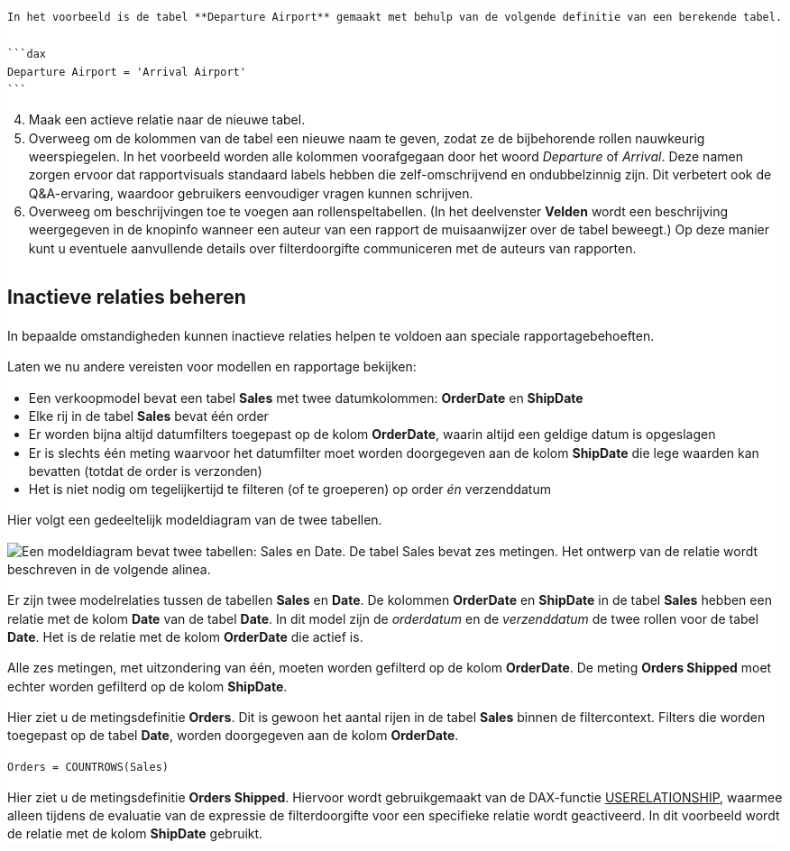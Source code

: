    In het voorbeeld is de tabel **Departure Airport** gemaakt met behulp van de volgende definitie van een berekende tabel.

    ```dax
    Departure Airport = 'Arrival Airport'
    ```

4. Maak een actieve relatie naar de nieuwe tabel.
5. Overweeg om de kolommen van de tabel een nieuwe naam te geven, zodat ze de bijbehorende rollen nauwkeurig weerspiegelen. In het voorbeeld worden alle kolommen voorafgegaan door het woord _Departure_ of _Arrival_. Deze namen zorgen ervoor dat rapportvisuals standaard labels hebben die zelf-omschrijvend en ondubbelzinnig zijn. Dit verbetert ook de Q&A-ervaring, waardoor gebruikers eenvoudiger vragen kunnen schrijven.
6. Overweeg om beschrijvingen toe te voegen aan rollenspeltabellen. (In het deelvenster **Velden** wordt een beschrijving weergegeven in de knopinfo wanneer een auteur van een rapport de muisaanwijzer over de tabel beweegt.) Op deze manier kunt u eventuele aanvullende details over filterdoorgifte communiceren met de auteurs van rapporten.

## <a name="inactive-relationships"></a>Inactieve relaties beheren

In bepaalde omstandigheden kunnen inactieve relaties helpen te voldoen aan speciale rapportagebehoeften.

Laten we nu andere vereisten voor modellen en rapportage bekijken:

- Een verkoopmodel bevat een tabel **Sales** met twee datumkolommen: **OrderDate** en **ShipDate**
- Elke rij in de tabel **Sales** bevat één order
- Er worden bijna altijd datumfilters toegepast op de kolom **OrderDate**, waarin altijd een geldige datum is opgeslagen
- Er is slechts één meting waarvoor het datumfilter moet worden doorgegeven aan de kolom **ShipDate** die lege waarden kan bevatten (totdat de order is verzonden)
- Het is niet nodig om tegelijkertijd te filteren (of te groeperen) op order _én_ verzenddatum

Hier volgt een gedeeltelijk modeldiagram van de twee tabellen.

![Een modeldiagram bevat twee tabellen: Sales en Date. De tabel Sales bevat zes metingen. Het ontwerp van de relatie wordt beschreven in de volgende alinea.](media/relationships-active-inactive/sales-model.png)

Er zijn twee modelrelaties tussen de tabellen **Sales** en **Date**. De kolommen **OrderDate** en **ShipDate** in de tabel **Sales** hebben een relatie met de kolom **Date** van de tabel **Date**. In dit model zijn de _orderdatum_ en de _verzenddatum_ de twee rollen voor de tabel **Date**. Het is de relatie met de kolom **OrderDate** die actief is.

Alle zes metingen, met uitzondering van één, moeten worden gefilterd op de kolom **OrderDate**. De meting **Orders Shipped** moet echter worden gefilterd op de kolom **ShipDate**.

Hier ziet u de metingsdefinitie **Orders**. Dit is gewoon het aantal rijen in de tabel **Sales** binnen de filtercontext. Filters die worden toegepast op de tabel **Date**, worden doorgegeven aan de kolom **OrderDate**.

```dax
Orders = COUNTROWS(Sales)
```

Hier ziet u de metingsdefinitie **Orders Shipped**. Hiervoor wordt gebruikgemaakt van de DAX-functie [USERELATIONSHIP](/dax/userelationship-function-dax), waarmee alleen tijdens de evaluatie van de expressie de filterdoorgifte voor een specifieke relatie wordt geactiveerd. In dit voorbeeld wordt de relatie met de kolom **ShipDate** gebruikt.
